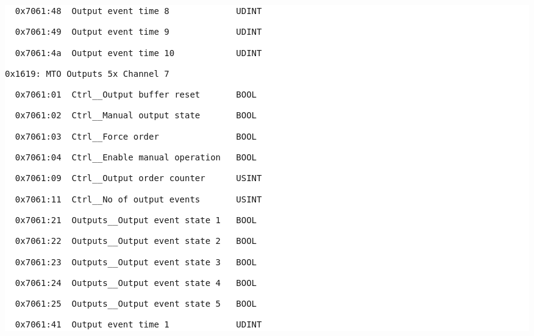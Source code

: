 </tr>
<tr class="rxpdo">
<td class="first" colspan=2 align="left"><pre>  0x7061:48  Output event time 8             UDINT</pre></td>
</tr>
<tr class="rxpdo">
<td class="first" colspan=2 align="left"><pre>  0x7061:49  Output event time 9             UDINT</pre></td>
</tr>
<tr class="rxpdo">
<td class="first" colspan=2 align="left"><pre>  0x7061:4a  Output event time 10            UDINT</pre></td>
</tr>
<tr class="rxpdo pdosection">
<td class="first" colspan=2 align="left"><pre>0x1619: MTO Outputs 5x Channel 7</pre></td>
</tr>
<tr class="rxpdo">
<td class="first" colspan=2 align="left"><pre>  0x7061:01  Ctrl__Output buffer reset       BOOL</pre></td>
</tr>
<tr class="rxpdo">
<td class="first" colspan=2 align="left"><pre>  0x7061:02  Ctrl__Manual output state       BOOL</pre></td>
</tr>
<tr class="rxpdo">
<td class="first" colspan=2 align="left"><pre>  0x7061:03  Ctrl__Force order               BOOL</pre></td>
</tr>
<tr class="rxpdo">
<td class="first"></td>
<td ><pre>  0x7061:04  Ctrl__Enable manual operation   BOOL</pre></td>
</tr>
<tr class="rxpdo">
<td class="first" colspan=2 align="left"><pre>  0x7061:09  Ctrl__Output order counter      USINT</pre></td>
</tr>
<tr class="rxpdo">
<td class="first" colspan=2 align="left"><pre>  0x7061:11  Ctrl__No of output events       USINT</pre></td>
</tr>
<tr class="rxpdo">
<td class="first" colspan=2 align="left"><pre>  0x7061:21  Outputs__Output event state 1   BOOL</pre></td>
</tr>
<tr class="rxpdo">
<td class="first" colspan=2 align="left"><pre>  0x7061:22  Outputs__Output event state 2   BOOL</pre></td>
</tr>
<tr class="rxpdo">
<td class="first" colspan=2 align="left"><pre>  0x7061:23  Outputs__Output event state 3   BOOL</pre></td>
</tr>
<tr class="rxpdo">
<td class="first" colspan=2 align="left"><pre>  0x7061:24  Outputs__Output event state 4   BOOL</pre></td>
</tr>
<tr class="rxpdo">
<td class="first" colspan=2 align="left"><pre>  0x7061:25  Outputs__Output event state 5   BOOL</pre></td>
</tr>
<tr class="rxpdo">
<td class="first" colspan=2 align="left"><pre>  0x7061:41  Output event time 1             UDINT</pre></td>
</tr>